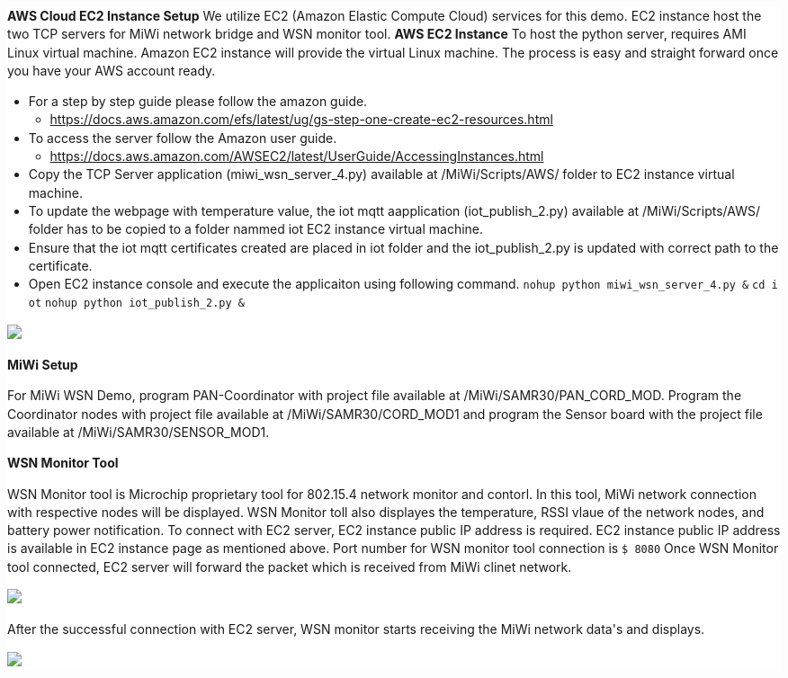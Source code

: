 **AWS Cloud EC2 Instance Setup**
We utilize EC2 (Amazon Elastic Compute Cloud) services for this demo. EC2 instance host the two TCP servers for MiWi network bridge and WSN monitor tool.
**AWS EC2 Instance**
To host the python server, requires AMI Linux virtual machine. Amazon EC2 instance will provide the virtual Linux machine. The process is easy and straight forward once you have your AWS account ready.

- For a step by step guide please follow the amazon guide.
     - https://docs.aws.amazon.com/efs/latest/ug/gs-step-one-create-ec2-resources.html
- To access the server follow the Amazon user guide.
     - https://docs.aws.amazon.com/AWSEC2/latest/UserGuide/AccessingInstances.html
- Copy the TCP Server application (miwi_wsn_server_4.py) available at /MiWi/Scripts/AWS/ folder to EC2 instance virtual machine.
- To update the webpage with temperature value, the iot mqtt aapplication (iot_publish_2.py) available at /MiWi/Scripts/AWS/ folder has to be copied to a folder nammed iot EC2 instance virtual machine.
- Ensure that the iot mqtt certificates created are placed in iot folder and the iot_publish_2.py is updated with correct path to the certificate.
- Open EC2 instance console and execute the applicaiton using following command.
         ```
         nohup python miwi_wsn_server_4.py &
          ```
           ```
         cd iot
          ```
           ```
         nohup python iot_publish_2.py &
         ```

![](https://i.imgur.com/VXW3PDV.png)

**MiWi Setup**

For MiWi WSN Demo, program PAN-Coordinator with project file available at /MiWi/SAMR30/PAN_CORD_MOD. Program the Coordinator nodes with project file available at /MiWi/SAMR30/CORD_MOD1 and program the Sensor board with the project file available at /MiWi/SAMR30/SENSOR_MOD1.

**WSN Monitor Tool**

WSN Monitor tool is Microchip proprietary tool for 802.15.4 network monitor and contorl. In this tool, MiWi network connection with respective nodes will be displayed.
WSN Monitor toll also displayes the temperature, RSSI vlaue of the network nodes, and battery power notification.
To connect with EC2 server, EC2 instance public IP address is required. EC2 instance public IP address is available in EC2 instance page as mentioned above.
Port number for WSN monitor tool connection is `$ 8080` 
Once WSN Monitor tool connected, EC2 server will forward the packet which is received from MiWi clinet network.

![](https://i.imgur.com/Xa3a3Rn.jpg)

After the successful connection with EC2 server, WSN monitor starts receiving the MiWi network data's and displays.

![](https://i.imgur.com/cpw6Mnn.jpg)


